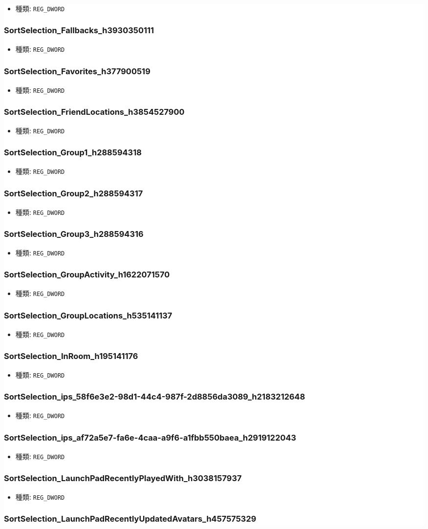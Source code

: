 - 種類: `REG_DWORD`

### SortSelection_Fallbacks_h3930350111

- 種類: `REG_DWORD`

### SortSelection_Favorites_h377900519

- 種類: `REG_DWORD`

### SortSelection_FriendLocations_h3854527900

- 種類: `REG_DWORD`

### SortSelection_Group1_h288594318

- 種類: `REG_DWORD`

### SortSelection_Group2_h288594317

- 種類: `REG_DWORD`

### SortSelection_Group3_h288594316

- 種類: `REG_DWORD`

### SortSelection_GroupActivity_h1622071570

- 種類: `REG_DWORD`

### SortSelection_GroupLocations_h535141137

- 種類: `REG_DWORD`

### SortSelection_InRoom_h195141176

- 種類: `REG_DWORD`

### SortSelection_ips_58f6e3e2-98d1-44c4-987f-2d8856da3089_h2183212648

- 種類: `REG_DWORD`

### SortSelection_ips_af72a5e7-fa6e-4caa-a9f6-a1fbb550baea_h2919122043

- 種類: `REG_DWORD`

### SortSelection_LaunchPadRecentlyPlayedWith_h3038157937

- 種類: `REG_DWORD`

### SortSelection_LaunchPadRecentlyUpdatedAvatars_h457575329
